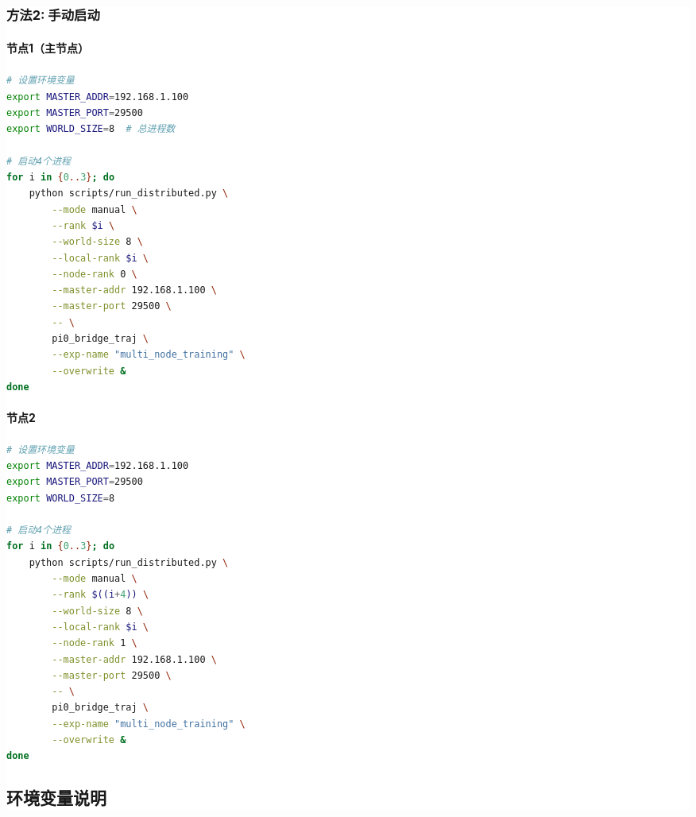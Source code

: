 ### 方法2: 手动启动

#### 节点1（主节点）
```bash
# 设置环境变量
export MASTER_ADDR=192.168.1.100
export MASTER_PORT=29500
export WORLD_SIZE=8  # 总进程数

# 启动4个进程
for i in {0..3}; do
    python scripts/run_distributed.py \
        --mode manual \
        --rank $i \
        --world-size 8 \
        --local-rank $i \
        --node-rank 0 \
        --master-addr 192.168.1.100 \
        --master-port 29500 \
        -- \
        pi0_bridge_traj \
        --exp-name "multi_node_training" \
        --overwrite &
done
```

#### 节点2
```bash
# 设置环境变量
export MASTER_ADDR=192.168.1.100
export MASTER_PORT=29500
export WORLD_SIZE=8

# 启动4个进程
for i in {0..3}; do
    python scripts/run_distributed.py \
        --mode manual \
        --rank $((i+4)) \
        --world-size 8 \
        --local-rank $i \
        --node-rank 1 \
        --master-addr 192.168.1.100 \
        --master-port 29500 \
        -- \
        pi0_bridge_traj \
        --exp-name "multi_node_training" \
        --overwrite &
done
```

## 环境变量说明

